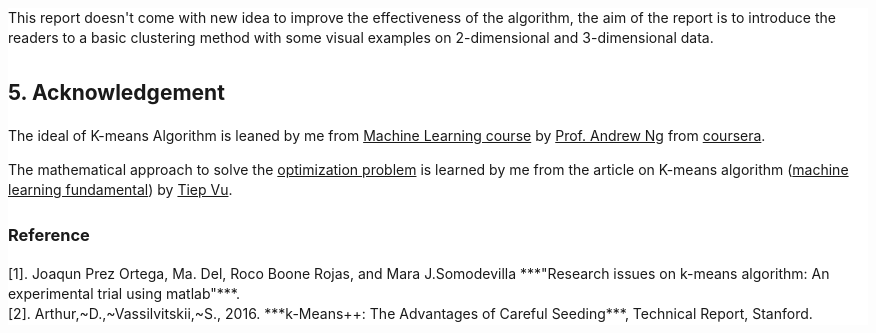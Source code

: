 This report doesn't come with new idea to improve the effectiveness of the algorithm, the aim of the report is to introduce the readers to a basic clustering method with some visual examples on 2-dimensional and 3-dimensional data.
<a name="5-acknowledgement"></a>
## 5. Acknowledgement
The ideal of K-means Algorithm is leaned by me from [Machine Learning course](https://www.coursera.org/learn/machine-learning) by [Prof. Andrew Ng](http://www.andrewng.org/) from [coursera](https://www.coursera.org).

The mathematical approach to solve the [optimization problem](#lost-function-and-optimization-problem) is learned by me from the article on K-means algorithm ([machine learning fundamental](https://machinelearningcoban.com/2017/01/01/kmeans/)) by [Tiep Vu](http://www.personal.psu.edu/thv102/).

<a name="reference"></a>
### Reference
<div id="ref1"></div>
[1]. Joaqun Prez Ortega, Ma. Del, Roco Boone Rojas, and Mara J.Somodevilla ***"Research issues on k-means algorithm: An experimental trial using matlab"***. 
<div id="ref2"></div>
[2]. Arthur,~D.,~Vassilvitskii,~S., 2016. ***k-Means++: The Advantages of Careful Seeding***, Technical Report, Stanford.